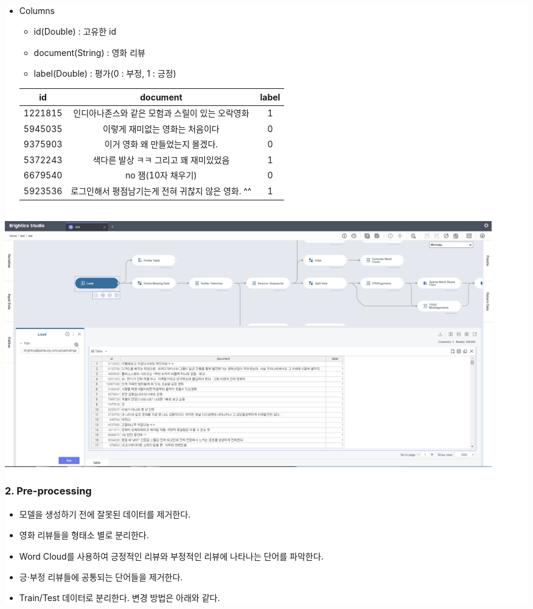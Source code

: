 
- Columns
	- id(Double) : 고유한 id

	- document(String) : 영화 리뷰

	- label(Double) : 평가(0 : 부정, 1 : 긍정)
  
  
	| id |   document   | label |
	|:------------:|:--------:|:----:|
	| 1221815 | 인디아나존스와 같은 모험과 스릴이 있는 오락영화 |  1  |
	| 5945035 | 이렇게 재미없는 영화는 처음이다 |  0  |
	| 9375903 | 이거 영화 왜 만들었는지 몰겠다. |  0  |
	| 5372243 | 색다른 발상 ㅋㅋ 그리고 꽤 재미있었음 |  1  |
	| 6679540 | no 잼(10자 채우기) |  0  |
	| 5923536 | 로그인해서 평점남기는게 전혀 귀찮지 않은 영화. ^^ |  1  |
</br><img src="./image/load_data.PNG" width="800">

### 2. Pre-processing
- 모델을 생성하기 전에 잘못된 데이터를 제거한다.

- 영화 리뷰들을 형태소 별로 분리한다.

- Word Cloud를 사용하여 긍정적인 리뷰와 부정적인 리뷰에 나타나는 단어를 파악한다.

- 긍·부정 리뷰들에 공통되는 단어들을 제거한다.

- Train/Test 데이터로 분리한다. 변경 방법은 아래와 같다.
